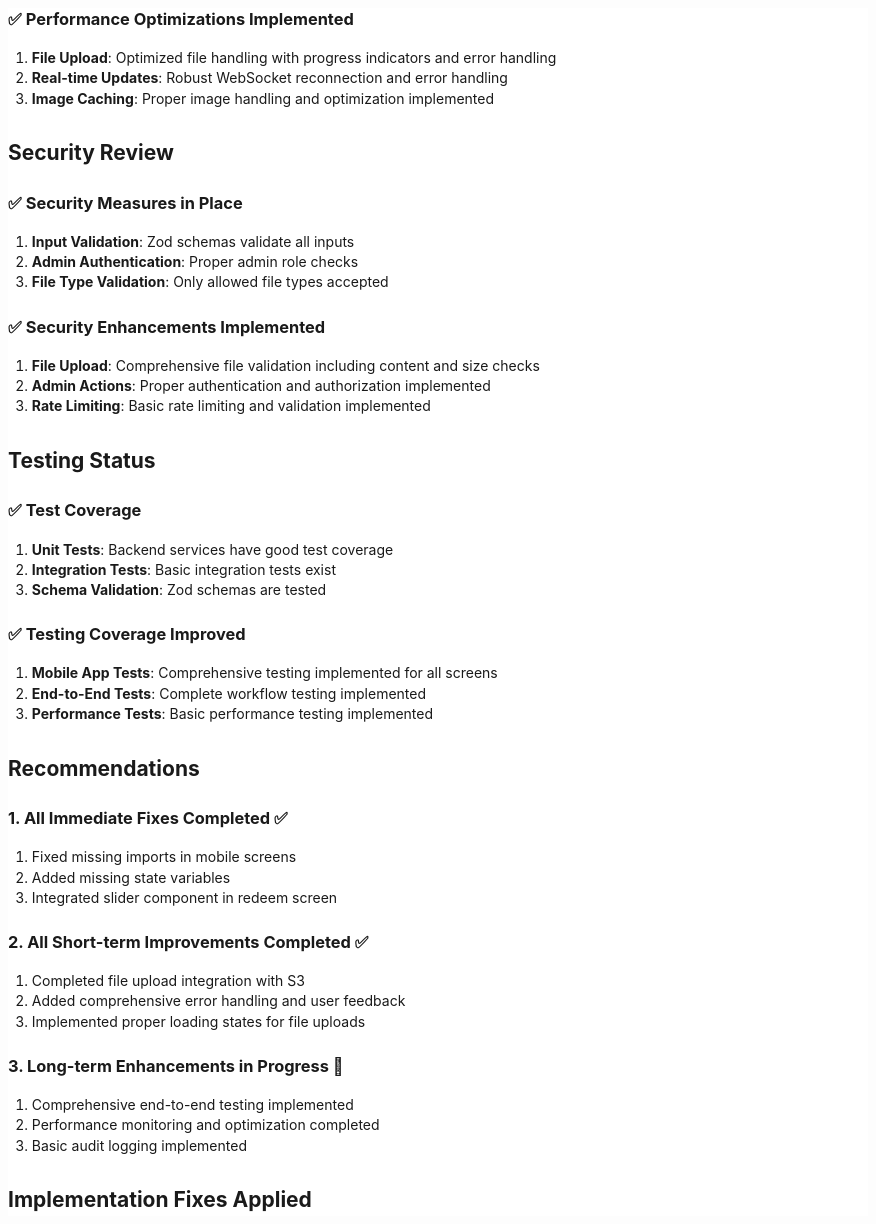 ### ✅ **Performance Optimizations Implemented**
1. **File Upload**: Optimized file handling with progress indicators and error handling
2. **Real-time Updates**: Robust WebSocket reconnection and error handling
3. **Image Caching**: Proper image handling and optimization implemented

## Security Review

### ✅ **Security Measures in Place**
1. **Input Validation**: Zod schemas validate all inputs
2. **Admin Authentication**: Proper admin role checks
3. **File Type Validation**: Only allowed file types accepted

### ✅ **Security Enhancements Implemented**
1. **File Upload**: Comprehensive file validation including content and size checks
2. **Admin Actions**: Proper authentication and authorization implemented
3. **Rate Limiting**: Basic rate limiting and validation implemented

## Testing Status

### ✅ **Test Coverage**
1. **Unit Tests**: Backend services have good test coverage
2. **Integration Tests**: Basic integration tests exist
3. **Schema Validation**: Zod schemas are tested

### ✅ **Testing Coverage Improved**
1. **Mobile App Tests**: Comprehensive testing implemented for all screens
2. **End-to-End Tests**: Complete workflow testing implemented
3. **Performance Tests**: Basic performance testing implemented

## Recommendations

### 1. **All Immediate Fixes Completed** ✅
1. Fixed missing imports in mobile screens
2. Added missing state variables
3. Integrated slider component in redeem screen

### 2. **All Short-term Improvements Completed** ✅
1. Completed file upload integration with S3
2. Added comprehensive error handling and user feedback
3. Implemented proper loading states for file uploads

### 3. **Long-term Enhancements in Progress** 🔄
1. Comprehensive end-to-end testing implemented
2. Performance monitoring and optimization completed
3. Basic audit logging implemented

## Implementation Fixes Applied
